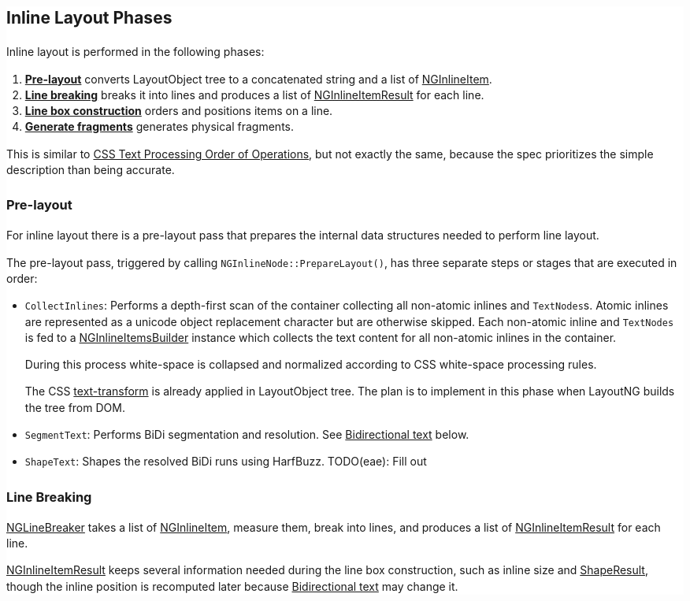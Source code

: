 ## Inline Layout Phases ##

Inline layout is performed in the following phases:

1. **[Pre-layout]** converts LayoutObject tree to a concatenated string
   and a list of [NGInlineItem].
2. **[Line breaking]** breaks it into lines and
   produces a list of [NGInlineItemResult] for each line.
3. **[Line box construction]** orders and positions items on a line.
4. **[Generate fragments]** generates physical fragments.

This is similar to [CSS Text Processing Order of Operations],
but not exactly the same,
because the spec prioritizes the simple description than being accurate.

[CSS Text Processing Order of Operations]: https://drafts.csswg.org/css-text-3/#order

### <a name="pre-layout">Pre-layout</a> ###
[pre-layout]: #pre-layout

For inline layout there is a pre-layout pass that prepares the internal data
structures needed to perform line layout.

The pre-layout pass, triggered by calling `NGInlineNode::PrepareLayout()`, has
three separate steps or stages that are executed in order:

  - `CollectInlines`: Performs a depth-first scan of the container collecting
    all non-atomic inlines and `TextNodes`s. Atomic inlines are represented as a
    unicode object replacement character but are otherwise skipped.
    Each non-atomic inline and `TextNodes` is fed to a
    [NGInlineItemsBuilder](ng_inline_items_builder.h) instance which collects
    the text content for all non-atomic inlines in the container.

    During this process white-space is collapsed and normalized according to CSS
    white-space processing rules.

    The CSS [text-transform] is already applied in LayoutObject tree.
    The plan is to implement in this phase when LayoutNG builds the tree from DOM.

  - `SegmentText`: Performs BiDi segmentation and resolution.
    See [Bidirectional text] below.

  - `ShapeText`: Shapes the resolved BiDi runs using HarfBuzz.
    TODO(eae): Fill out

[text-transform]: https://drafts.csswg.org/css-text-3/#propdef-text-transform

### <a name="line-breaking">Line Breaking</a> ###
[line breaking]: #line-breaking

[NGLineBreaker] takes a list of [NGInlineItem],
measure them, break into lines, and
produces a list of [NGInlineItemResult] for each line.

[NGInlineItemResult] keeps several information
needed during the line box construction,
such as inline size and [ShapeResult],
though the inline position is recomputed later
because [Bidirectional text] may change it.


[block-level]: https://drafts.csswg.org/css2/visuren.html#block-level
[CSS normal flow]: https://drafts.csswg.org/css2/visuren.html#normal-flow
[inline formatting context]: https://drafts.csswg.org/css2/visuren.html#inline-formatting
[inline-level]: https://drafts.csswg.org/css2/visuren.html#inline-level
[CSS Calculating widths and margins]: https://drafts.csswg.org/css2/visudet.html#Computing_widths_and_margins
[line Box Construction]: #create-line
[ellipsizing]: https://drafts.csswg.org/css-ui-3/#overflow-ellipsis
[line-left]: https://drafts.csswg.org/css-writing-modes-3/#line-left
[line-right]: https://drafts.csswg.org/css-writing-modes-3/#line-right
[text-align]: https://drafts.csswg.org/css-text-3/#propdef-text-align
[Inline Box Tree]: #inline-box-tree
[height of inline, non-replaced elements depends on the content area]: https://drafts.csswg.org/css2/visudet.html#inline-non-replaced
[vertical-align]: https://drafts.csswg.org/css2/visudet.html#propdef-vertical-align
[generate fragments]: #generate-fragments
[dominant-baseline]: https://drafts.csswg.org/css-inline/#dominant-baseline-property
[writing-mode]: https://drafts.csswg.org/css-writing-modes-3/#propdef-writing-mode
[Culled inline]: #culled
[Bidirectional Text]: #bidi
[ICU BiDi]: http://userguide.icu-project.org/transforms/bidi
[UAX#9 Unicode Bidirectional Algorithm]: http://unicode.org/reports/tr9/
[UAX#9 Resolving Embedding Levels]: http://www.unicode.org/reports/tr9/#Resolving_Embedding_Levels
[UAX#9 Reordering Resolved Levels]: http://www.unicode.org/reports/tr9/#Reordering_Resolved_Levels
[FontBaseline]: ../../../platform/fonts/FontBaseline.h
[NGBaselineAlgorithmType]: ng_baseline.h
[NGBaselineRequest]: ng_baseline.h
[NGBidiParagraph]: ng_bidi_paragraph.h
[NGBlockNode]: ../ng_block_node.h
[NGBoxFragment]: ../ng_box_fragment.h
[NGBoxFragmentBuilder]: ../ng_box_fragment_builder.h
[NGConstraintSpace]: ../ng_constraint_space_builder.h
[NGConstraintSpaceBuilder]: ../ng_constraint_space_builder.h
[NGFragmentItem]: ng_fragment_item.h
[NGFragmentItems]: ng_fragment_items.h
[NGInlineBoxState]: ng_inline_box_state.h
[NGInlineItem]: ng_inline_item.h
[NGInlineItemResult]: ng_inline_item_result.h
[NGInlineNode]: ng_inline_node.h
[NGInlineLayoutAlgorithm]: ng_inline_layout_algorithm.h
[NGLayoutInputNode]: ../ng_layout_input_node.h
[NGLineBreaker]: ng_line_breaker.h
[NGLogicalLineItem]: ng_logical_line_item.h
[NGLogicalLineItems]: ng_logical_line_items.h
[NGOffsetMapping]: ng_offset_mapping.h
[NGPhysicalBoxFragment]: ../ng_physical_box_fragment.h
[NGPhysicalFragment]: ../ng_physical_fragment.h
[NGPhysicalLineBoxFragment]: ng_physical_line_box_fragment.h
[NGPhysicalTextFragment]: ng_physical_text_fragment.h
[ShapeResult]: ../../../platform/fonts/shaping/ShapeResult.h
[ShapingLineBreaker]: ../../../platform/fonts/shaping/ShapingLineBreaker.h